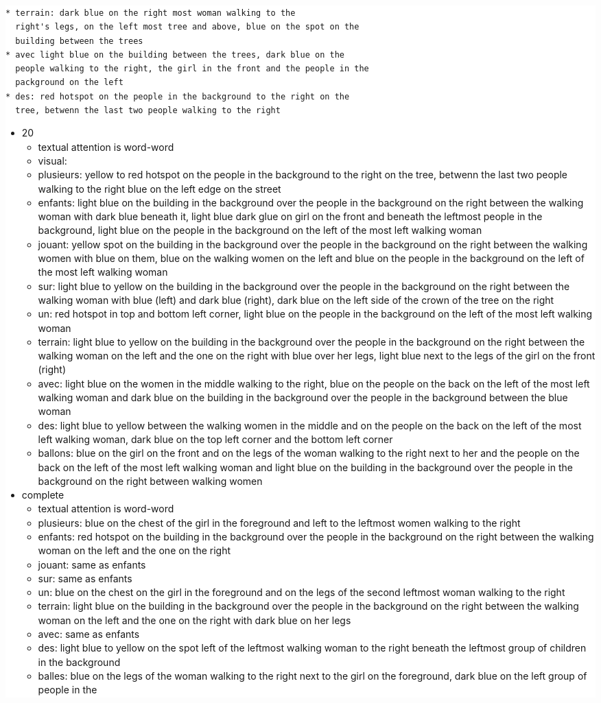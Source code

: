     * terrain: dark blue on the right most woman walking to the
      right's legs, on the left most tree and above, blue on the spot on the
      building between the trees
    * avec light blue on the building between the trees, dark blue on the
      people walking to the right, the girl in the front and the people in the
      packground on the left
    * des: red hotspot on the people in the background to the right on the
      tree, betwenn the last two people walking to the right
* 20
    * textual attention is word-word
    * visual:
    * plusieurs: yellow to red hotspot on the people in the background to the
      right on the tree, betwenn the last two people walking to the right
      blue on the left edge on the street
    * enfants: light blue on the building in the background over the people
      in the background on the right between the walking woman with dark blue
      beneath it, light blue  dark glue on girl on the front and beneath the leftmost
      people in the background, light blue on the people in the background on
      the left of the most left walking woman
    * jouant: yellow spot on the building in the background over the people
      in the background on the right between the walking women with blue
      on them, blue on the walking women on the left and blue on the people
      in the background on the left of the most left walking woman
    * sur: light blue to yellow on the building in the background over the people
      in the background on the right between the walking woman with blue (left)
      and dark blue  (right), dark blue on the left side of the crown of the
      tree on the right
    * un: red hotspot in top and bottom left corner, light blue on the people
      in the background on the left of the most left walking woman
    * terrain: light blue to yellow on the building in the background over the people
      in the background on the right between the walking woman on the left and
      the one on the right with blue over her legs, light blue next to the legs
      of the girl on the front (right)
    * avec: light blue on the women in the middle walking to the right, blue on
      the people on the back on the left of the most left walking woman and
      dark blue on the building in the background over the people in the
      background between the blue woman
    * des: light blue to yellow between the walking women in the middle and on
      the people on the back on the left of the most left walking woman, dark
      blue on the top left corner and the bottom left corner
    * ballons: blue on the girl on the front and on the legs of the woman
      walking to the right next to her and the people on the back on the left
      of the most left walking woman and light blue on the building in the
      background over the people in the background on the right between
      walking women
* complete
    * textual attention is word-word
    * plusieurs: blue on the chest of the girl in the foreground and left to
      the leftmost women walking to the right
    * enfants: red hotspot on the building in the background over the people
      in the background on the right between the walking woman on the left and
      the one on the right
    * jouant: same as enfants
    * sur: same as enfants
    * un: blue on the chest on the girl in the foreground and on the legs of
      the second leftmost woman walking to the right
    * terrain: light blue on the building in the background over the people
      in the background on the right between the walking woman on the left and
      the one on the right with dark blue on her legs
    * avec: same as enfants
    * des: light blue to yellow on the spot left of the leftmost walking woman
      to the right beneath the leftmost group of children in the background
    * balles: blue on the legs of the woman walking to the right next to the
      girl on the foreground, dark blue on the left group of people in the